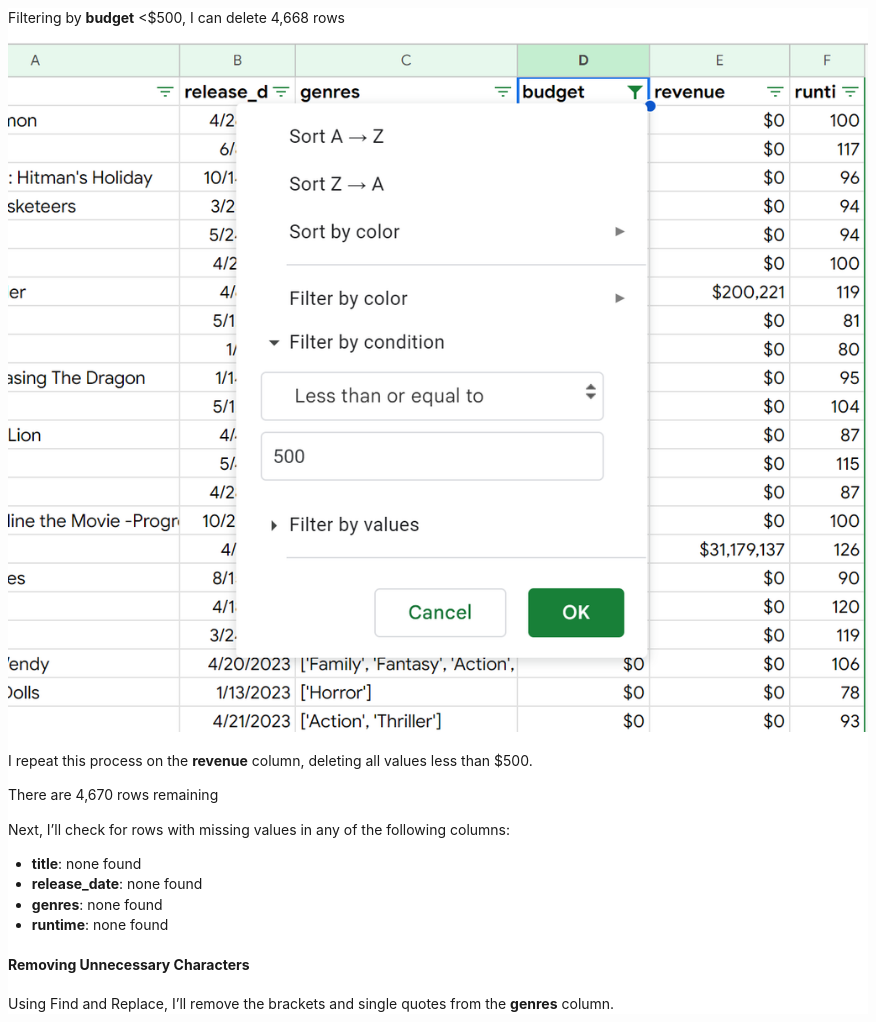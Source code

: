 Filtering by **budget** <$500, I can delete 4,668 rows

![budget](https://github.com/gabepoissant/TMDb-Movie-Analysis/blob/main/images/Layer%205.png)

I repeat this process on the **revenue** column, deleting all values less than $500.

There are 4,670 rows remaining

Next, I’ll check for rows with missing values in any of the following columns:

- **title**: none found
- **release_date**: none found
- **genres**: none found
- **runtime**: none found

#### Removing Unnecessary Characters
Using Find and Replace, I’ll remove the brackets and single quotes from the **genres** column.
